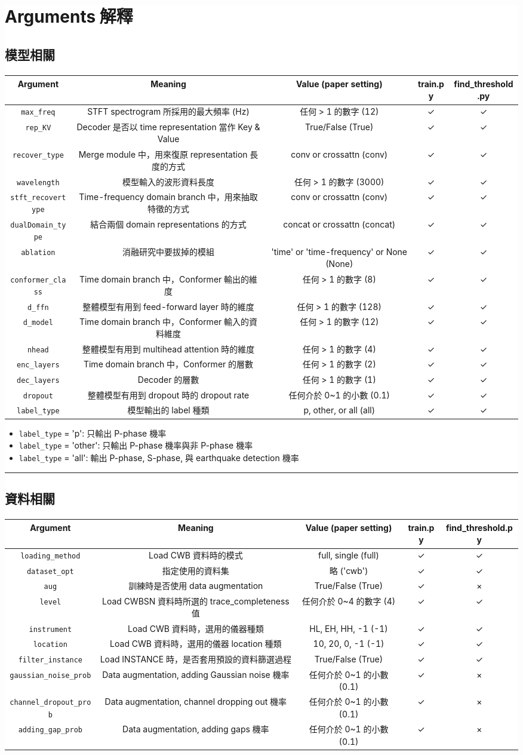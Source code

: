 # Arguments 解釋

## 模型相關
| Argument | Meaning | Value (paper setting) | train.py | find_threshold.py |
|:------:|:------:|:------:|:------:|:------:|
| ```max_freq``` | STFT spectrogram 所採用的最大頻率 (Hz) | 任何 > 1 的數字 (12) | $\checkmark$ | $\checkmark$ |
| ```rep_KV``` | Decoder 是否以 time representation 當作 Key & Value | True/False (True) | $\checkmark$ | $\checkmark$ |
| ```recover_type``` | Merge module 中，用來復原 representation 長度的方式 | conv or crossattn (conv) | $\checkmark$ | $\checkmark$ |
| ```wavelength``` | 模型輸入的波形資料長度 | 任何 > 1 的數字 (3000) | $\checkmark$ | $\checkmark$ |
| ```stft_recovertype``` | Time-frequency domain branch 中，用來抽取特徵的方式 | conv or crossattn (conv) | $\checkmark$ | $\checkmark$ |
| ```dualDomain_type``` | 結合兩個 domain representations 的方式 | concat or crossattn (concat) | $\checkmark$ | $\checkmark$ |
| ```ablation``` | 消融研究中要拔掉的模組 | 'time' or 'time-frequency' or None (None) | $\checkmark$ | $\checkmark$ |
| ```conformer_class``` | Time domain branch 中，Conformer 輸出的維度 | 任何 > 1 的數字 (8) | $\checkmark$ | $\checkmark$ |
| ```d_ffn``` | 整體模型有用到 feed-forward layer 時的維度 | 任何 > 1 的數字 (128) | $\checkmark$ | $\checkmark$ |
| ```d_model``` | Time domain branch 中，Conformer 輸入的資料維度 | 任何 > 1 的數字 (12) | $\checkmark$ | $\checkmark$ |
| ```nhead``` | 整體模型有用到 multihead attention 時的維度 | 任何 > 1 的數字 (4) | $\checkmark$ | $\checkmark$ |
| ```enc_layers``` | Time domain branch 中，Conformer 的層數 | 任何 > 1 的數字 (2) | $\checkmark$ | $\checkmark$ |
| ```dec_layers``` | Decoder 的層數 | 任何 > 1 的數字 (1) | $\checkmark$ | $\checkmark$ |
| ```dropout``` | 整體模型有用到 dropout 時的 dropout rate | 任何介於 0~1 的小數 (0.1) | $\checkmark$ | $\checkmark$ |
| ```label_type``` | 模型輸出的 label 種類 | p, other, or all (all) | $\checkmark$ | $\checkmark$ |

* ```label_type``` = 'p': 只輸出 P-phase 機率
* ```label_type``` = 'other': 只輸出 P-phase 機率與非 P-phase 機率
* ```label_type``` = 'all': 輸出 P-phase, S-phase, 與 earthquake detection 機率
---
## 資料相關
| Argument | Meaning | Value (paper setting) | train.py | find_threshold.py |
|:------:|:------:|:------:|:------:|:------:|
| ```loading_method``` | Load CWB 資料時的模式 | full, single (full) | $\checkmark$ | $\checkmark$ |
| ```dataset_opt``` | 指定使用的資料集 | 略 ('cwb') | $\checkmark$ | $\checkmark$ |
| ```aug``` | 訓練時是否使用 data augmentation | True/False (True) | $\checkmark$ | $\times$ |
| ```level``` | Load CWBSN 資料時所選的 trace_completeness 值 | 任何介於 0~4 的數字 (4) | $\checkmark$ | $\checkmark$ |
| ```instrument``` | Load CWB 資料時，選用的儀器種類 | HL, EH, HH, -1 (-1) | $\checkmark$ | $\checkmark$ |
| ```location``` | Load CWB 資料時，選用的儀器 location 種類 | 10, 20, 0, -1 (-1) | $\checkmark$ | $\checkmark$ |
| ```filter_instance``` | Load INSTANCE 時，是否套用預設的資料篩選過程 | True/False (True) | $\checkmark$ | $\checkmark$ |
| ```gaussian_noise_prob``` | Data augmentation, adding Gaussian noise 機率 | 任何介於 0~1 的小數 (0.1) | $\checkmark$ | $\times$ |
| ```channel_dropout_prob``` | Data augmentation, channel dropping out 機率 | 任何介於 0~1 的小數 (0.1) | $\checkmark$ | $\times$ |
| ```adding_gap_prob``` | Data augmentation, adding gaps 機率 | 任何介於 0~1 的小數 (0.1) | $\checkmark$ | $\times$ |
